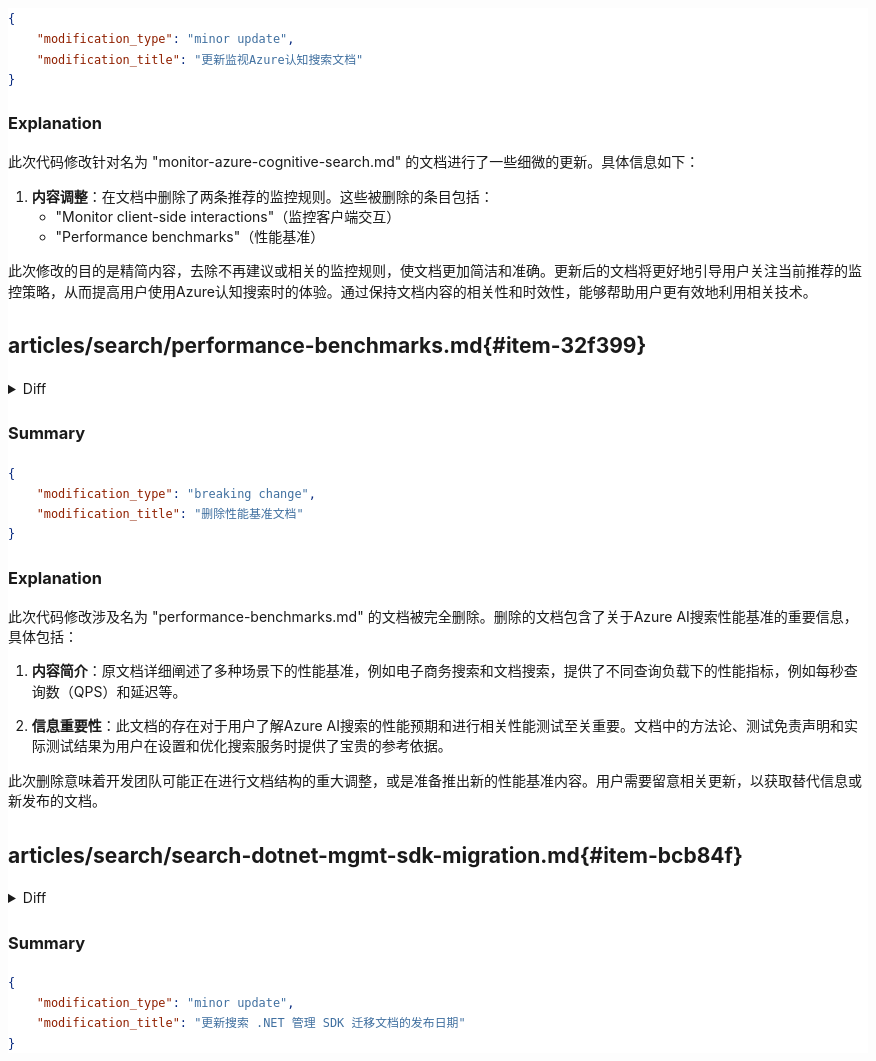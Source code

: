 ```json
{
    "modification_type": "minor update",
    "modification_title": "更新监视Azure认知搜索文档"
}
```

### Explanation
此次代码修改针对名为 "monitor-azure-cognitive-search.md" 的文档进行了一些细微的更新。具体信息如下：

1. **内容调整**：在文档中删除了两条推荐的监控规则。这些被删除的条目包括：
   - "Monitor client-side interactions"（监控客户端交互）
   - "Performance benchmarks"（性能基准）

此次修改的目的是精简内容，去除不再建议或相关的监控规则，使文档更加简洁和准确。更新后的文档将更好地引导用户关注当前推荐的监控策略，从而提高用户使用Azure认知搜索时的体验。通过保持文档内容的相关性和时效性，能够帮助用户更有效地利用相关技术。

## articles/search/performance-benchmarks.md{#item-32f399}

<details><summary>Diff</summary></details>

### Summary

```json
{
    "modification_type": "breaking change",
    "modification_title": "删除性能基准文档"
}
```

### Explanation
此次代码修改涉及名为 "performance-benchmarks.md" 的文档被完全删除。删除的文档包含了关于Azure AI搜索性能基准的重要信息，具体包括：

1. **内容简介**：原文档详细阐述了多种场景下的性能基准，例如电子商务搜索和文档搜索，提供了不同查询负载下的性能指标，例如每秒查询数（QPS）和延迟等。

2. **信息重要性**：此文档的存在对于用户了解Azure AI搜索的性能预期和进行相关性能测试至关重要。文档中的方法论、测试免责声明和实际测试结果为用户在设置和优化搜索服务时提供了宝贵的参考依据。

此次删除意味着开发团队可能正在进行文档结构的重大调整，或是准备推出新的性能基准内容。用户需要留意相关更新，以获取替代信息或新发布的文档。

## articles/search/search-dotnet-mgmt-sdk-migration.md{#item-bcb84f}

<details><summary>Diff</summary></details>

### Summary

```json
{
    "modification_type": "minor update",
    "modification_title": "更新搜索 .NET 管理 SDK 迁移文档的发布日期"
}
```
